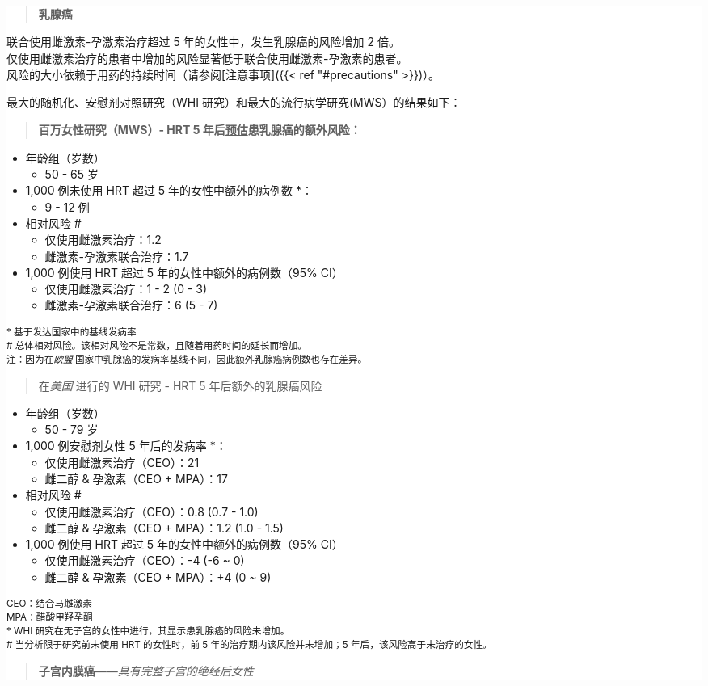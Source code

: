 > **乳腺癌**

联合使用雌激素-孕激素治疗超过 5 年的女性中，发生乳腺癌的风险增加 2 倍。\
仅使用雌激素治疗的患者中增加的风险显著低于联合使用雌激素-孕激素的患者。\
风险的大小依赖于用药的持续时间（请参阅[注意事项]({{< ref "#precautions" >}})）。

最大的随机化、安慰剂对照研究（WHI 研究）和最大的流行病学研究(MWS）的结果如下：

<section class="box">

> **百万女性研究（MWS）- HRT 5 年后<u>预估</u>患乳腺癌的额外风险：**

- 年龄组（岁数）
  - 50 - 65 岁
- 1,000 例未使用 HRT 超过 5 年的女性中额外的病例数 \*：
  - 9 - 12 例
- 相对风险 \#
  - 仅使用雌激素治疗：1.2
  - 雌激素-孕激素联合治疗：1.7
- 1,000 例使用 HRT 超过 5 年的女性中额外的病例数（95% CI）
  - 仅使用雌激素治疗：1 - 2 (0 - 3)
  - 雌激素-孕激素联合治疗：6 (5 - 7)

<small>

\* 基于发达国家中的基线发病率\
\# 总体相对风险。该相对风险不是常数，且随着用药时间的延长而增加。\
注：因为在*欧盟* 国家中乳腺癌的发病率基线不同，因此额外乳腺癌病例数也存在差异。

</small>

> 在*美国* 进行的 WHI 研究 - HRT 5 年后额外的乳腺癌风险

- 年龄组（岁数）
  - 50 - 79 岁
- 1,000 例安慰剂女性 5 年后的发病率 \*：
  - 仅使用雌激素治疗（CEO）：21
  - 雌二醇 & 孕激素（CEO + MPA）：17
- 相对风险 \#
  - 仅使用雌激素治疗（CEO）：0.8 (0.7 - 1.0)
  - 雌二醇 & 孕激素（CEO + MPA）：1.2 (1.0 - 1.5)
- 1,000 例使用 HRT 超过 5 年的女性中额外的病例数（95% CI）
  - 仅使用雌激素治疗（CEO）：-4 (-6 ~ 0)
  - 雌二醇 & 孕激素（CEO + MPA）：+4 (0 ~ 9)

<small>

CEO：结合马雌激素\
MPA：醋酸甲羟孕酮\
\* WHI 研究在无子宫的女性中进行，其显示患乳腺癌的风险未增加。\
\# 当分析限于研究前未使用 HRT 的女性时，前 5 年的治疗期内该风险并未增加；5 年后，该风险高于未治疗的女性。

</small>

</section>

> **子宫内膜癌**——*具有完整子宫的绝经后女性*
